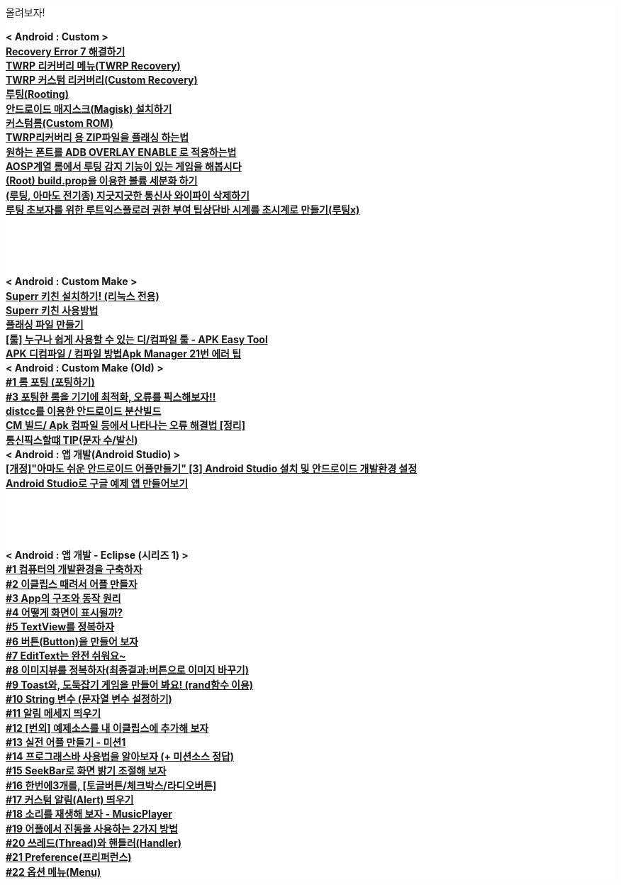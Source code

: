 올려보자!</a></div></div></div></div><div><span><b></span></div><div><span><b></span></div><div><span><b></span></div><div><span><b></span></div><div><span><b><span>&lt; Android : Custom &gt;</span></b></span></div><div><div><span><a href="https://develoid.github.io/android-custom/error-7-fixed.html"><span>Recovery Error 7 해결하기</span></a></span></div><div><span><a href="https://develoid.github.io/android-custom/android-twrp-menu.html"><span>TWRP 리커버리 메뉴(TWRP Recovery)</span></a></span></div><div><span><a href="https://develoid.github.io/android-custom/android-twrp.html"><span>TWRP 커스텀 리커버리(Custom Recovery)</span></a></span></div><div><span><a href="https://develoid.github.io/android-custom/android-what-is-rooting.html"><span>루팅(Rooting)</span></a></span></div><div><span><a href="https://develoid.github.io/android-custom/Android-How-to-install-Magisk.html"><span>안드로이드 매지스크(Magisk) 설치하기</span></a></span></div><div><span><a href="https://develoid.github.io/android-custom/android-custom-rom.html"><span>커스텀롬(Custom ROM)</span></a></span></div><div><div><a href="https://cafe.naver.com/develoid/825131">TWRP리커버리 용 ZIP파일을 플래싱 하는법</a></div><span><div><a href="https://cafe.naver.com/develoid/798517">원하는 폰트를 ADB OVERLAY ENABLE 로 적용하는법</a></div></span><span><div><a href="https://cafe.naver.com/develoid/845991">AOSP계열 롬에서 루팅 감지 기능이 있는 게임을 해봅시다</a></div></span><span><div><a href="https://cafe.naver.com/develoid/691838">(Root) build.prop을 이용한 볼륨 세분화 하기</a></div></span><span><div><a href="https://cafe.naver.com/develoid/630154">(루팅, 아마도 전기종) 지긋지긋한 통신사 와이파이 삭제하기</a></div></span><div><a href="https://cafe.naver.com/develoid/765086"><span>루팅 초보자를 위한 루트익스플로러 권한 부여 팁</span></a><b><span><a href="https://cafe.naver.com/develoid/811582"><span>상단바 시계를 초시계로 만들기(루팅x)</span></a></span></div><span><div><span>&nbsp;</span></div></span><span><div><span>&nbsp;</span></div></span><span><div><span>&nbsp;</span></div></span><span><div><span>&nbsp;</span></div></span><span><div><b>&lt; Android : Custom Make &gt;</b></div></span><div><a href="https://cafe.naver.com/develoid/825203">Superr 키친 설치하기! (리눅스 전용)</a></div><div><a href="https://cafe.naver.com/develoid/825209">Superr 키친 사용방법</a></div><div><a href="https://cafe.naver.com/develoid/839530">플래싱 파일 만들기</a></div><div><a href="https://cafe.naver.com/develoid/843391">[툴] 누구나 쉽게 사용할 수 있는 디/컴파일 툴 - APK Easy Tool</a></div><div><a href="https://cafe.naver.com/develoid/805831">APK 디컴파일 / 컴파일 방법</a><b><span><a href="https://cafe.naver.com/develoid/843320">Apk Manager 21번 에러 팁</a></span></div><div><b></div><div><b></div><div><b></div><div><b></div><span><div><b>&lt; Android : Custom Make (Old) &gt;</b></div></span></div><div><div><a href="https://cafe.naver.com/develoid/218413">#1 롬 포팅 (포팅하기)</a></div><div><a href="https://cafe.naver.com/develoid/225593">#3 포팅한 롬을 기기에 최적화, 오류를 픽스해보자!!</a></div><div><a href="https://cafe.naver.com/develoid/688094">distcc를 이용한 안드로이드 분산빌드</a></div><span><div><a href="https://cafe.naver.com/develoid/226798">CM 빌드/ Apk 컴파일 등에서 나타나는 오류 해결법 [정리]</a></div><div><a href="https://cafe.naver.com/develoid/312641">통신픽스할떄 TIP(문자 수/발신)</a></div><div><b></div></span><div><span><b></span></div><div><b></div><div><b></div><span><div><b>&lt; Android : 앱 개발(Android Studio) &gt;</b></div></span><span><div><a href="https://cafe.naver.com/develoid/541148">[개정]"아마도 쉬운 안드로이드 어플만들기" [3] Android Studio 설치 및 안드로이드 개발환경 설정</a></div></span><div><a href="https://cafe.naver.com/develoid/788499">Android Studio로 구글 예제 앱 만들어보기</a></div><span><div><span>&nbsp;</span></div></span><span><div><span>&nbsp;</span></div></span><span><div><span>&nbsp;</span></div></span><span><div><span>&nbsp;</span></div></span><span><div><b>&lt; Android : 앱 개발 - Eclipse (시리즈 1) &gt;</b></div></span><div><a href="https://cafe.naver.com/develoid/285862"><span>#1 컴퓨터의 개발환경을 구축하자</span></a></div><div><a href="https://cafe.naver.com/develoid/286056"><span>#2 이클립스 때려서 어플 만들자</span></a></div><div><a href="https://cafe.naver.com/develoid/286122"><span>#3 App의 구조와 동작 원리</span></a></div><div><a href="https://cafe.naver.com/develoid/286273"><span>#4 어떻게 화면이 표시될까?</span></a></div><div><a href="https://cafe.naver.com/develoid/286879"><span>#5 TextView를 정복하자</span></a></div><div><a href="https://cafe.naver.com/develoid/288357"><span>#6 버튼(Button)을 만들어 보자</span></a></div><div><a href="https://cafe.naver.com/develoid/294327"><span>#7 EditText는 완전 쉬워요~</span></a></div><div><a href="https://cafe.naver.com/develoid/294400"><span>#8 이미지뷰를 정복하자(최종결과:버튼으로 이미지 바꾸기)</span></a></div><div><a href="https://cafe.naver.com/develoid/294610"><span>#9 Toast와, 도둑잡기 게임을 만들어 봐요! (rand함수 이용)</span></a></div><div><a href="https://cafe.naver.com/develoid/296179"><span>#10 String 변수 (문자열 변수 설정하기)</span></a></div><div><a href="https://cafe.naver.com/develoid/296849"><span>#11 알림 메세지 띄우기</span></a></div><div><a href="https://cafe.naver.com/develoid/297504"><span>#12 [번외] 예제소스를 내 이클립스에 추가해 보자</span></a></div><div><a href="https://cafe.naver.com/develoid/298768"><span>#13 실전 어플 만들기 - 미션1</span></a></div><div><a href="https://cafe.naver.com/develoid/304821"><span>#14 프로그래스바 사용법을 알아보자 (+ 미션소스 정답)</span></a></div><div><a href="https://cafe.naver.com/develoid/309749"><span>#15 SeekBar로 화면 밝기 조절해 보자</span></a></div><div><a href="https://cafe.naver.com/develoid/316991"><span>#16 한번에3개를, [토글버튼/체크박스/라디오버튼]</span></a></div><div><a href="https://cafe.naver.com/develoid/318840"><span>#17 커스텀 알림(Alert) 띄우기</span></a></div><div><a href="https://cafe.naver.com/develoid/326936"><span>#18 소리를 재생해 보자 - MusicPlayer</span></a></div><div><a href="https://cafe.naver.com/develoid/327714"><span>#19 어플에서 진동을 사용하는 2가지 방법</span></a></div><div><a href="https://cafe.naver.com/develoid/328857"><span>#20 쓰레드(Thread)와 핸들러(Handler)</span></a></div><div><a href="https://cafe.naver.com/develoid/341683"><span>#21 Preference(프리퍼런스)</span></a></div><div><a href="https://cafe.naver.com/develoid/349244"><span>#22 옵션 메뉴(Menu)